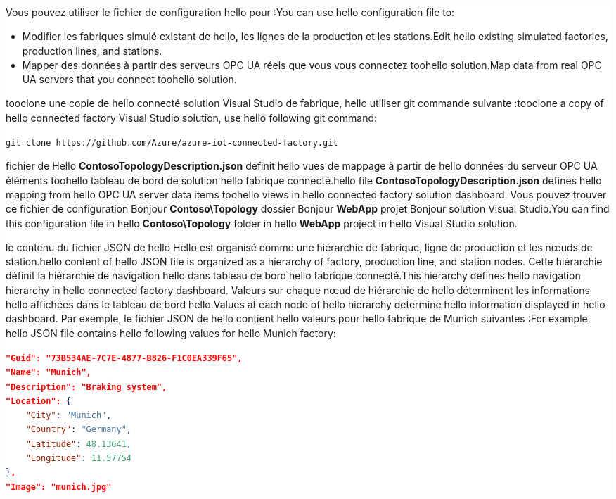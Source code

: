 <span data-ttu-id="d0a4c-140">Vous pouvez utiliser le fichier de configuration hello pour :</span><span class="sxs-lookup"><span data-stu-id="d0a4c-140">You can use hello configuration file to:</span></span>

- <span data-ttu-id="d0a4c-141">Modifier les fabriques simulé existant de hello, les lignes de la production et les stations.</span><span class="sxs-lookup"><span data-stu-id="d0a4c-141">Edit hello existing simulated factories, production lines, and stations.</span></span>
- <span data-ttu-id="d0a4c-142">Mapper des données à partir des serveurs OPC UA réels que vous vous connectez toohello solution.</span><span class="sxs-lookup"><span data-stu-id="d0a4c-142">Map data from real OPC UA servers that you connect toohello solution.</span></span>

<span data-ttu-id="d0a4c-143">tooclone une copie de hello connecté solution Visual Studio de fabrique, hello utiliser git commande suivante :</span><span class="sxs-lookup"><span data-stu-id="d0a4c-143">tooclone a copy of hello connected factory Visual Studio solution, use hello following git command:</span></span>

`git clone https://github.com/Azure/azure-iot-connected-factory.git`

<span data-ttu-id="d0a4c-144">fichier de Hello **ContosoTopologyDescription.json** définit hello vues de mappage à partir de hello données du serveur OPC UA éléments toohello tableau de bord de solution hello fabrique connecté.</span><span class="sxs-lookup"><span data-stu-id="d0a4c-144">hello file **ContosoTopologyDescription.json** defines hello mapping from hello OPC UA server data items toohello views in hello connected factory solution dashboard.</span></span> <span data-ttu-id="d0a4c-145">Vous pouvez trouver ce fichier de configuration Bonjour **Contoso\Topology** dossier Bonjour **WebApp** projet Bonjour solution Visual Studio.</span><span class="sxs-lookup"><span data-stu-id="d0a4c-145">You can find this configuration file in hello **Contoso\Topology** folder in hello **WebApp** project in hello Visual Studio solution.</span></span>

<span data-ttu-id="d0a4c-146">le contenu du fichier JSON de hello Hello est organisé comme une hiérarchie de fabrique, ligne de production et les nœuds de station.</span><span class="sxs-lookup"><span data-stu-id="d0a4c-146">hello content of hello JSON file is organized as a hierarchy of factory, production line, and station nodes.</span></span> <span data-ttu-id="d0a4c-147">Cette hiérarchie définit la hiérarchie de navigation hello dans tableau de bord hello fabrique connecté.</span><span class="sxs-lookup"><span data-stu-id="d0a4c-147">This hierarchy defines hello navigation hierarchy in hello connected factory dashboard.</span></span> <span data-ttu-id="d0a4c-148">Valeurs sur chaque nœud de hiérarchie de hello déterminent les informations hello affichées dans le tableau de bord hello.</span><span class="sxs-lookup"><span data-stu-id="d0a4c-148">Values at each node of hello hierarchy determine hello information displayed in hello dashboard.</span></span> <span data-ttu-id="d0a4c-149">Par exemple, le fichier JSON de hello contient hello valeurs pour hello fabrique de Munich suivantes :</span><span class="sxs-lookup"><span data-stu-id="d0a4c-149">For example, hello JSON file contains hello following values for hello Munich factory:</span></span>

```json
"Guid": "73B534AE-7C7E-4877-B826-F1C0EA339F65",
"Name": "Munich",
"Description": "Braking system",
"Location": {
    "City": "Munich",
    "Country": "Germany",
    "Latitude": 48.13641,
    "Longitude": 11.57754
},
"Image": "munich.jpg"
```
